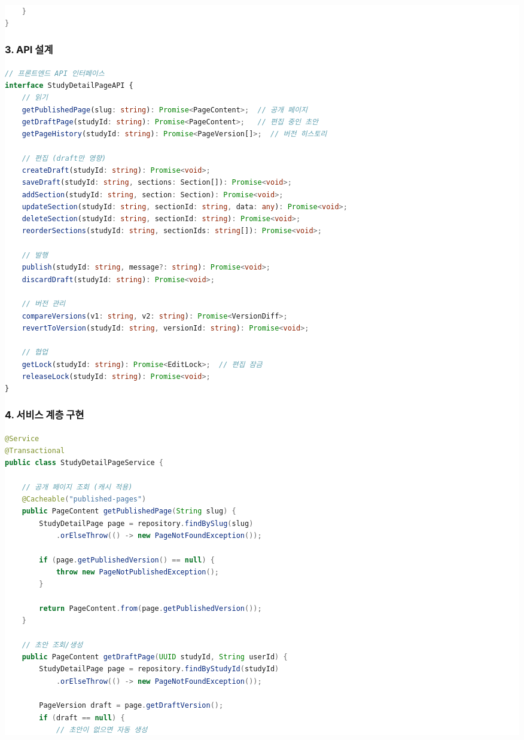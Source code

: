 ```java
    }
}
```

### 3. API 설계

```typescript
// 프론트엔드 API 인터페이스
interface StudyDetailPageAPI {
    // 읽기
    getPublishedPage(slug: string): Promise<PageContent>;  // 공개 페이지
    getDraftPage(studyId: string): Promise<PageContent>;   // 편집 중인 초안
    getPageHistory(studyId: string): Promise<PageVersion[]>;  // 버전 히스토리
    
    // 편집 (draft만 영향)
    createDraft(studyId: string): Promise<void>;
    saveDraft(studyId: string, sections: Section[]): Promise<void>;
    addSection(studyId: string, section: Section): Promise<void>;
    updateSection(studyId: string, sectionId: string, data: any): Promise<void>;
    deleteSection(studyId: string, sectionId: string): Promise<void>;
    reorderSections(studyId: string, sectionIds: string[]): Promise<void>;
    
    // 발행
    publish(studyId: string, message?: string): Promise<void>;
    discardDraft(studyId: string): Promise<void>;
    
    // 버전 관리
    compareVersions(v1: string, v2: string): Promise<VersionDiff>;
    revertToVersion(studyId: string, versionId: string): Promise<void>;
    
    // 협업
    getLock(studyId: string): Promise<EditLock>;  // 편집 잠금
    releaseLock(studyId: string): Promise<void>;
}
```

### 4. 서비스 계층 구현

```java
@Service
@Transactional
public class StudyDetailPageService {
    
    // 공개 페이지 조회 (캐시 적용)
    @Cacheable("published-pages")
    public PageContent getPublishedPage(String slug) {
        StudyDetailPage page = repository.findBySlug(slug)
            .orElseThrow(() -> new PageNotFoundException());
            
        if (page.getPublishedVersion() == null) {
            throw new PageNotPublishedException();
        }
        
        return PageContent.from(page.getPublishedVersion());
    }
    
    // 초안 조회/생성
    public PageContent getDraftPage(UUID studyId, String userId) {
        StudyDetailPage page = repository.findByStudyId(studyId)
            .orElseThrow(() -> new PageNotFoundException());
            
        PageVersion draft = page.getDraftVersion();
        if (draft == null) {
            // 초안이 없으면 자동 생성
```